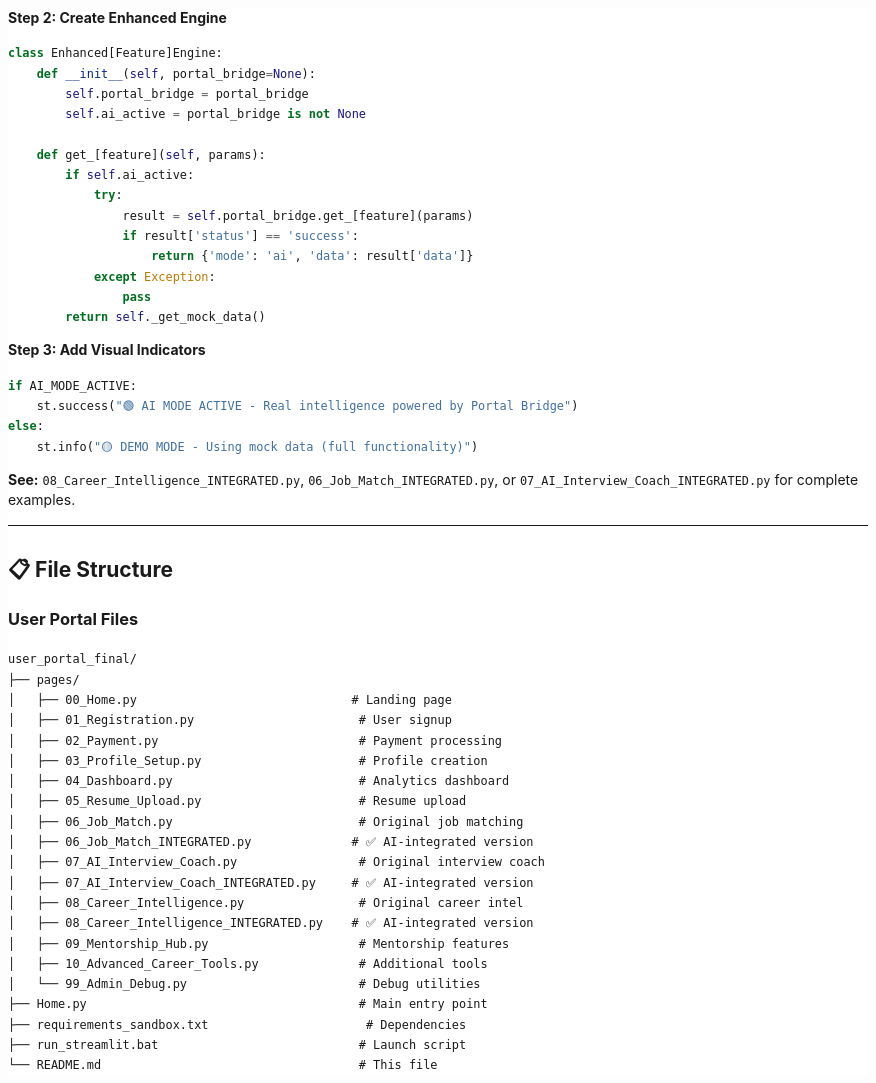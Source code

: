 **Step 2: Create Enhanced Engine**
```python
class Enhanced[Feature]Engine:
    def __init__(self, portal_bridge=None):
        self.portal_bridge = portal_bridge
        self.ai_active = portal_bridge is not None
    
    def get_[feature](self, params):
        if self.ai_active:
            try:
                result = self.portal_bridge.get_[feature](params)
                if result['status'] == 'success':
                    return {'mode': 'ai', 'data': result['data']}
            except Exception:
                pass
        return self._get_mock_data()
```

**Step 3: Add Visual Indicators**
```python
if AI_MODE_ACTIVE:
    st.success("🟢 AI MODE ACTIVE - Real intelligence powered by Portal Bridge")
else:
    st.info("🟡 DEMO MODE - Using mock data (full functionality)")
```

**See:** `08_Career_Intelligence_INTEGRATED.py`, `06_Job_Match_INTEGRATED.py`, or `07_AI_Interview_Coach_INTEGRATED.py` for complete examples.

---

## 📋 File Structure

### User Portal Files
```
user_portal_final/
├── pages/
│   ├── 00_Home.py                              # Landing page
│   ├── 01_Registration.py                       # User signup
│   ├── 02_Payment.py                            # Payment processing
│   ├── 03_Profile_Setup.py                      # Profile creation
│   ├── 04_Dashboard.py                          # Analytics dashboard
│   ├── 05_Resume_Upload.py                      # Resume upload
│   ├── 06_Job_Match.py                          # Original job matching
│   ├── 06_Job_Match_INTEGRATED.py              # ✅ AI-integrated version
│   ├── 07_AI_Interview_Coach.py                 # Original interview coach
│   ├── 07_AI_Interview_Coach_INTEGRATED.py     # ✅ AI-integrated version
│   ├── 08_Career_Intelligence.py                # Original career intel
│   ├── 08_Career_Intelligence_INTEGRATED.py    # ✅ AI-integrated version
│   ├── 09_Mentorship_Hub.py                     # Mentorship features
│   ├── 10_Advanced_Career_Tools.py              # Additional tools
│   └── 99_Admin_Debug.py                        # Debug utilities
├── Home.py                                      # Main entry point
├── requirements_sandbox.txt                      # Dependencies
├── run_streamlit.bat                            # Launch script
└── README.md                                    # This file
```
